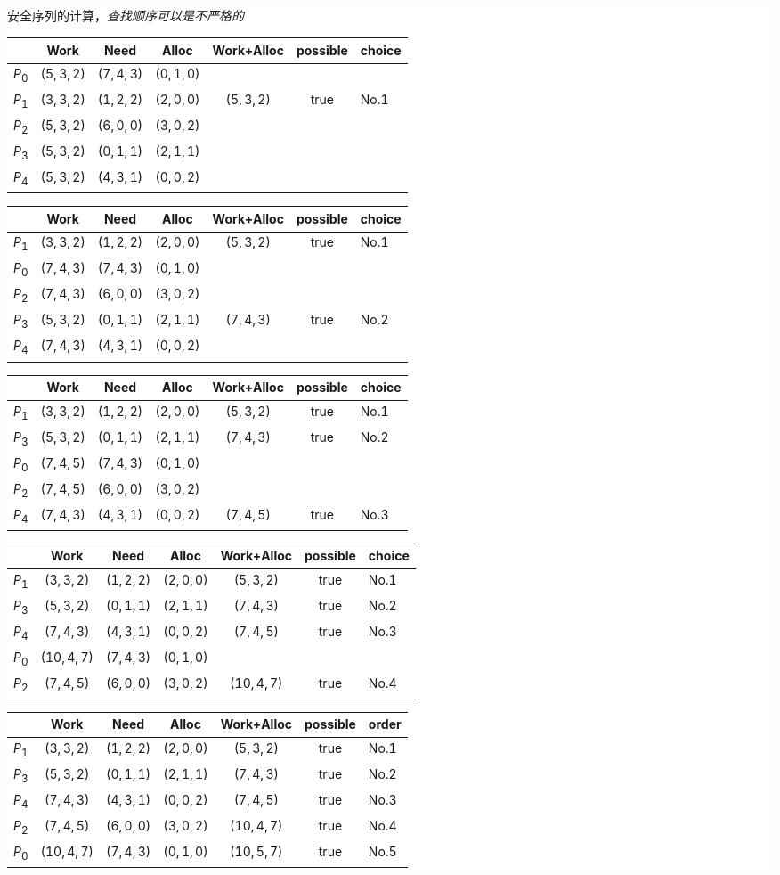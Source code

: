 安全序列的计算，_查找顺序可以是不严格的_

|       |   Work    |   Need    |   Alloc   | Work+Alloc | possible | choice |
|:-----:|:---------:|:---------:|:---------:|:----------:|:--------:| ------ |
| $P_0$ | $(5,3,2)$ | $(7,4,3)$ | $(0,1,0)$ |            |          |        |
| $P_1$ | $(3,3,2)$ | $(1,2,2)$ | $(2,0,0)$ | $(5,3,2)$  |   true   | No.1   |
| $P_2$ | $(5,3,2)$ | $(6,0,0)$ | $(3,0,2)$ |            |          |        |
| $P_3$ | $(5,3,2)$ | $(0,1,1)$ | $(2,1,1)$ |            |          |        |
| $P_4$ | $(5,3,2)$ | $(4,3,1)$ | $(0,0,2)$ |            |          |        |

|       |    Work   |    Need   |   Alloc   | Work+Alloc | possible | choice |
| :---: | :-------: | :-------: | :-------: | :--------: | :------: | ------ |
| $P_1$ | $(3,3,2)$ | $(1,2,2)$ | $(2,0,0)$ |  $(5,3,2)$ |   true   | No.1   |
| $P_0$ | $(7,4,3)$ | $(7,4,3)$ | $(0,1,0)$ |            |          |        |
| $P_2$ | $(7,4,3)$ | $(6,0,0)$ | $(3,0,2)$ |            |          |        |
| $P_3$ | $(5,3,2)$ | $(0,1,1)$ | $(2,1,1)$ |  $(7,4,3)$ |   true   | No.2   |
| $P_4$ | $(7,4,3)$ | $(4,3,1)$ | $(0,0,2)$ |            |          |        |

|       |    Work   |    Need   |   Alloc   | Work+Alloc | possible | choice |
| :---: | :-------: | :-------: | :-------: | :--------: | :------: | ------ |
| $P_1$ | $(3,3,2)$ | $(1,2,2)$ | $(2,0,0)$ |  $(5,3,2)$ |   true   | No.1   |
| $P_3$ | $(5,3,2)$ | $(0,1,1)$ | $(2,1,1)$ |  $(7,4,3)$ |   true   | No.2   |
| $P_0$ | $(7,4,5)$ | $(7,4,3)$ | $(0,1,0)$ |            |          |        |
| $P_2$ | $(7,4,5)$ | $(6,0,0)$ | $(3,0,2)$ |            |          |        |
| $P_4$ | $(7,4,3)$ | $(4,3,1)$ | $(0,0,2)$ |  $(7,4,5)$ |   true   | No.3   |

|       |    Work    |    Need   |   Alloc   | Work+Alloc | possible | choice |
| :---: | :--------: | :-------: | :-------: | :--------: | :------: | ------ |
| $P_1$ |  $(3,3,2)$ | $(1,2,2)$ | $(2,0,0)$ |  $(5,3,2)$ |   true   | No.1   |
| $P_3$ |  $(5,3,2)$ | $(0,1,1)$ | $(2,1,1)$ |  $(7,4,3)$ |   true   | No.2   |
| $P_4$ |  $(7,4,3)$ | $(4,3,1)$ | $(0,0,2)$ |  $(7,4,5)$ |   true   | No.3   |
| $P_0$ | $(10,4,7)$ | $(7,4,3)$ | $(0,1,0)$ |            |          |        |
| $P_2$ |  $(7,4,5)$ | $(6,0,0)$ | $(3,0,2)$ | $(10,4,7)$ |   true   | No.4   |

|       |    Work    |    Need   |   Alloc   | Work+Alloc | possible | order |
| :---: | :--------: | :-------: | :-------: | :--------: | :------: | ----- |
| $P_1$ |  $(3,3,2)$ | $(1,2,2)$ | $(2,0,0)$ |  $(5,3,2)$ |   true   | No.1  |
| $P_3$ |  $(5,3,2)$ | $(0,1,1)$ | $(2,1,1)$ |  $(7,4,3)$ |   true   | No.2  |
| $P_4$ |  $(7,4,3)$ | $(4,3,1)$ | $(0,0,2)$ |  $(7,4,5)$ |   true   | No.3  |
| $P_2$ |  $(7,4,5)$ | $(6,0,0)$ | $(3,0,2)$ | $(10,4,7)$ |   true   | No.4  |
| $P_0$ | $(10,4,7)$ | $(7,4,3)$ | $(0,1,0)$ | $(10,5,7)$ |   true   | No.5  |
